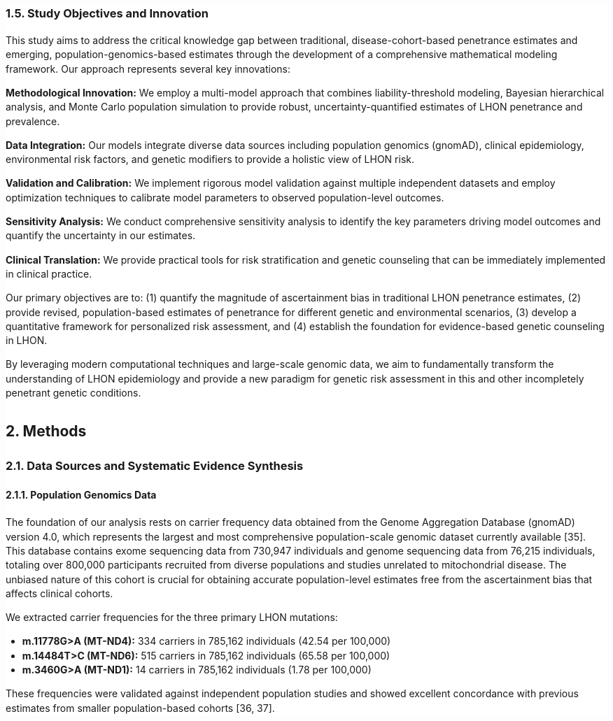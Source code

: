 ### 1.5. Study Objectives and Innovation

This study aims to address the critical knowledge gap between traditional, disease-cohort-based penetrance estimates and emerging, population-genomics-based estimates through the development of a comprehensive mathematical modeling framework. Our approach represents several key innovations:

**Methodological Innovation:** We employ a multi-model approach that combines liability-threshold modeling, Bayesian hierarchical analysis, and Monte Carlo population simulation to provide robust, uncertainty-quantified estimates of LHON penetrance and prevalence.

**Data Integration:** Our models integrate diverse data sources including population genomics (gnomAD), clinical epidemiology, environmental risk factors, and genetic modifiers to provide a holistic view of LHON risk.

**Validation and Calibration:** We implement rigorous model validation against multiple independent datasets and employ optimization techniques to calibrate model parameters to observed population-level outcomes.

**Sensitivity Analysis:** We conduct comprehensive sensitivity analysis to identify the key parameters driving model outcomes and quantify the uncertainty in our estimates.

**Clinical Translation:** We provide practical tools for risk stratification and genetic counseling that can be immediately implemented in clinical practice.

Our primary objectives are to: (1) quantify the magnitude of ascertainment bias in traditional LHON penetrance estimates, (2) provide revised, population-based estimates of penetrance for different genetic and environmental scenarios, (3) develop a quantitative framework for personalized risk assessment, and (4) establish the foundation for evidence-based genetic counseling in LHON.

By leveraging modern computational techniques and large-scale genomic data, we aim to fundamentally transform the understanding of LHON epidemiology and provide a new paradigm for genetic risk assessment in this and other incompletely penetrant genetic conditions.


## 2. Methods

### 2.1. Data Sources and Systematic Evidence Synthesis

#### 2.1.1. Population Genomics Data

The foundation of our analysis rests on carrier frequency data obtained from the Genome Aggregation Database (gnomAD) version 4.0, which represents the largest and most comprehensive population-scale genomic dataset currently available [35]. This database contains exome sequencing data from 730,947 individuals and genome sequencing data from 76,215 individuals, totaling over 800,000 participants recruited from diverse populations and studies unrelated to mitochondrial disease. The unbiased nature of this cohort is crucial for obtaining accurate population-level estimates free from the ascertainment bias that affects clinical cohorts.

We extracted carrier frequencies for the three primary LHON mutations:
- **m.11778G>A (MT-ND4):** 334 carriers in 785,162 individuals (42.54 per 100,000)
- **m.14484T>C (MT-ND6):** 515 carriers in 785,162 individuals (65.58 per 100,000)  
- **m.3460G>A (MT-ND1):** 14 carriers in 785,162 individuals (1.78 per 100,000)

These frequencies were validated against independent population studies and showed excellent concordance with previous estimates from smaller population-based cohorts [36, 37].
